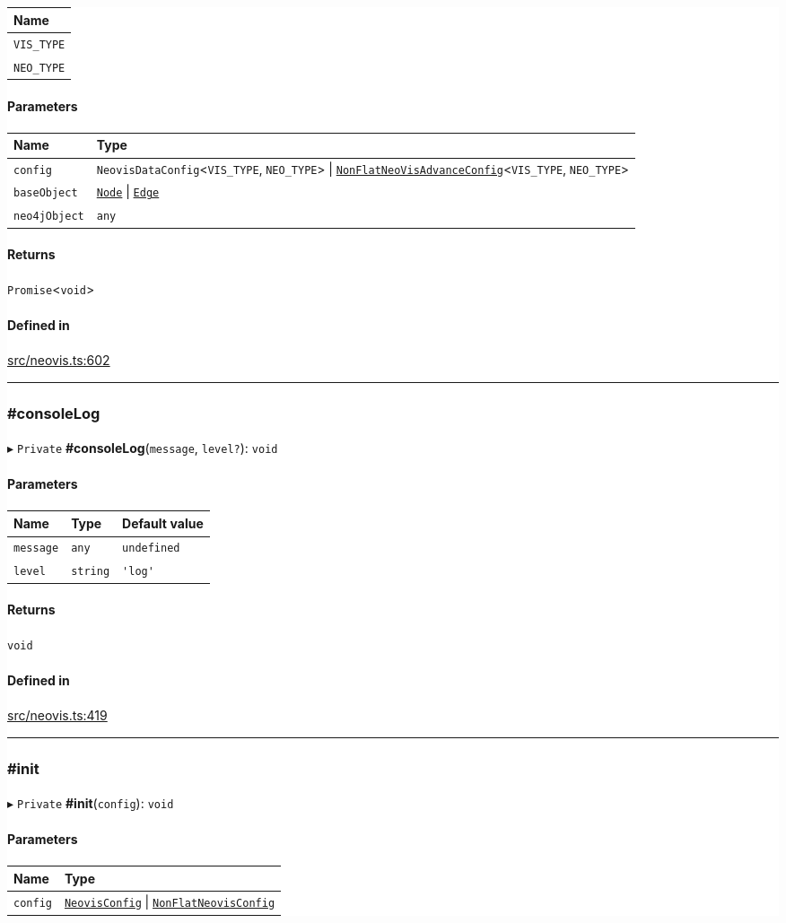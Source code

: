 | Name |
| :------ |
| `VIS_TYPE` |
| `NEO_TYPE` |

#### Parameters

| Name | Type |
| :------ | :------ |
| `config` | `NeovisDataConfig`<`VIS_TYPE`, `NEO_TYPE`\> \| [`NonFlatNeoVisAdvanceConfig`](../interfaces/NonFlatNeoVisAdvanceConfig.md)<`VIS_TYPE`, `NEO_TYPE`\> |
| `baseObject` | [`Node`](../interfaces/Node.md) \| [`Edge`](../interfaces/Edge.md) |
| `neo4jObject` | `any` |

#### Returns

`Promise`<`void`\>

#### Defined in

[src/neovis.ts:602](https://github.com/thebestnom/neovis.js/blob/710afe0/src/neovis.ts#L602)

___

### #consoleLog

▸ `Private` **#consoleLog**(`message`, `level?`): `void`

#### Parameters

| Name | Type | Default value |
| :------ | :------ | :------ |
| `message` | `any` | `undefined` |
| `level` | `string` | `'log'` |

#### Returns

`void`

#### Defined in

[src/neovis.ts:419](https://github.com/thebestnom/neovis.js/blob/710afe0/src/neovis.ts#L419)

___

### #init

▸ `Private` **#init**(`config`): `void`

#### Parameters

| Name | Type |
| :------ | :------ |
| `config` | [`NeovisConfig`](../interfaces/NeovisConfig.md) \| [`NonFlatNeovisConfig`](../interfaces/NonFlatNeovisConfig.md) |

